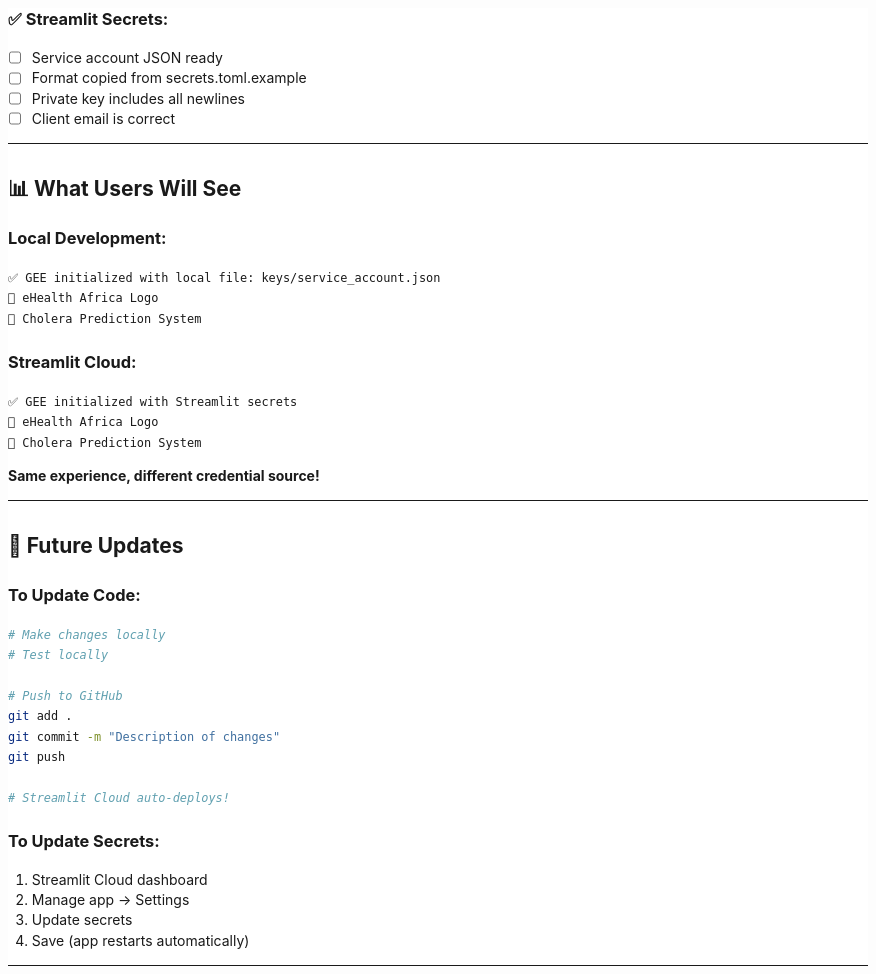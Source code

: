 ### ✅ Streamlit Secrets:
- [ ] Service account JSON ready
- [ ] Format copied from secrets.toml.example
- [ ] Private key includes all newlines
- [ ] Client email is correct

---

## 📊 What Users Will See

### Local Development:
```
✅ GEE initialized with local file: keys/service_account.json
🏢 eHealth Africa Logo
🦠 Cholera Prediction System
```

### Streamlit Cloud:
```
✅ GEE initialized with Streamlit secrets
🏢 eHealth Africa Logo
🦠 Cholera Prediction System
```

**Same experience, different credential source!**

---

## 🔄 Future Updates

### To Update Code:
```bash
# Make changes locally
# Test locally

# Push to GitHub
git add .
git commit -m "Description of changes"
git push

# Streamlit Cloud auto-deploys!
```

### To Update Secrets:
1. Streamlit Cloud dashboard
2. Manage app → Settings
3. Update secrets
4. Save (app restarts automatically)

---
